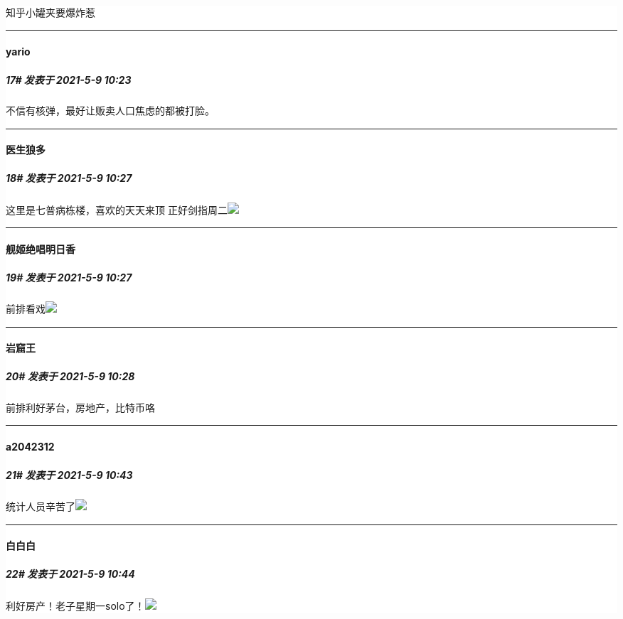 
知乎小罐夹要爆炸惹


*****

####  yario  
##### 17#       发表于 2021-5-9 10:23


不信有核弹，最好让贩卖人口焦虑的都被打脸。


*****

####  医生狼多  
##### 18#       发表于 2021-5-9 10:27


这里是七普病栋楼，喜欢的天天来顶
正好剑指周二<img src="https://static.saraba1st.com/image/smiley/face2017/067.png" referrerpolicy="no-referrer">


*****

####  舰姬绝唱明日香  
##### 19#       发表于 2021-5-9 10:27


前排看戏<img src="https://static.saraba1st.com/image/smiley/face2017/035.png" referrerpolicy="no-referrer">


*****

####  岩窟王  
##### 20#       发表于 2021-5-9 10:28


前排利好茅台，房地产，比特币咯


*****

####  a2042312  
##### 21#       发表于 2021-5-9 10:43


统计人员辛苦了<img src="https://static.saraba1st.com/image/smiley/face2017/071.png" referrerpolicy="no-referrer">


*****

####  白白白  
##### 22#       发表于 2021-5-9 10:44


利好房产！老子星期一solo了！<img src="https://static.saraba1st.com/image/smiley/face2017/133.png" referrerpolicy="no-referrer">
